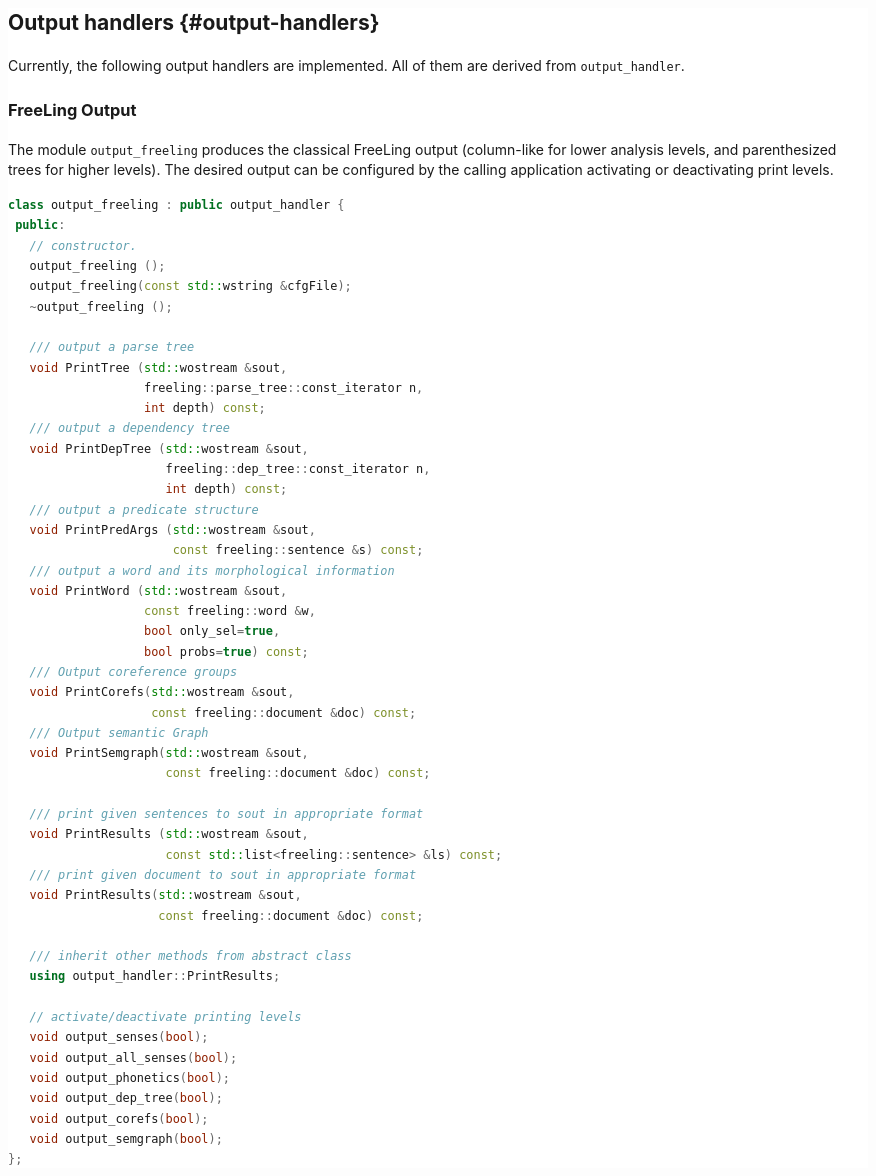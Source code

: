 ## Output handlers {#output-handlers}

Currently, the following output handlers are implemented. All of them are derived from `output_handler`.

### FreeLing Output

The module `output_freeling` produces the classical FreeLing output (column-like for lower analysis levels, and parenthesized trees for higher levels). The desired output can be configured by the calling application activating or deactivating print levels.

```C++
class output_freeling : public output_handler {
 public:   
   // constructor. 
   output_freeling ();
   output_freeling(const std::wstring &cfgFile);
   ~output_freeling ();

   /// output a parse tree
   void PrintTree (std::wostream &sout, 
                   freeling::parse_tree::const_iterator n, 
                   int depth) const;
   /// output a dependency tree
   void PrintDepTree (std::wostream &sout, 
                      freeling::dep_tree::const_iterator n, 
                      int depth) const;
   /// output a predicate structure 
   void PrintPredArgs (std::wostream &sout, 
                       const freeling::sentence &s) const;
   /// output a word and its morphological information
   void PrintWord (std::wostream &sout, 
                   const freeling::word &w, 
                   bool only_sel=true, 
                   bool probs=true) const;
   /// Output coreference groups
   void PrintCorefs(std::wostream &sout, 
                    const freeling::document &doc) const;
   /// Output semantic Graph
   void PrintSemgraph(std::wostream &sout, 
                      const freeling::document &doc) const;

   /// print given sentences to sout in appropriate format
   void PrintResults (std::wostream &sout, 
                      const std::list<freeling::sentence> &ls) const;
   /// print given document to sout in appropriate format
   void PrintResults(std::wostream &sout, 
                     const freeling::document &doc) const;

   /// inherit other methods from abstract class
   using output_handler::PrintResults;

   // activate/deactivate printing levels
   void output_senses(bool);
   void output_all_senses(bool);
   void output_phonetics(bool);
   void output_dep_tree(bool);
   void output_corefs(bool);  
   void output_semgraph(bool);
};
```
